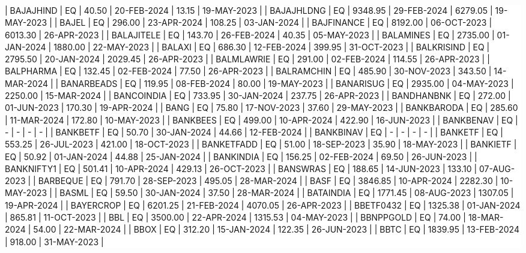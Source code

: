 | BAJAJHIND | EQ | 40.50 | 20-FEB-2024 | 13.15 | 19-MAY-2023 |
| BAJAJHLDNG | EQ | 9348.95 | 29-FEB-2024 | 6279.05 | 19-MAY-2023 |
| BAJEL | EQ | 296.00 | 23-APR-2024 | 108.25 | 03-JAN-2024 |
| BAJFINANCE | EQ | 8192.00 | 06-OCT-2023 | 6013.30 | 26-APR-2023 |
| BALAJITELE | EQ | 143.70 | 26-FEB-2024 | 40.35 | 05-MAY-2023 |
| BALAMINES | EQ | 2735.00 | 01-JAN-2024 | 1880.00 | 22-MAY-2023 |
| BALAXI | EQ | 686.30 | 12-FEB-2024 | 399.95 | 31-OCT-2023 |
| BALKRISIND | EQ | 2795.50 | 20-JAN-2024 | 2029.45 | 26-APR-2023 |
| BALMLAWRIE | EQ | 291.00 | 02-FEB-2024 | 114.55 | 26-APR-2023 |
| BALPHARMA | EQ | 132.45 | 02-FEB-2024 | 77.50 | 26-APR-2023 |
| BALRAMCHIN | EQ | 485.90 | 30-NOV-2023 | 343.50 | 14-MAR-2024 |
| BANARBEADS | EQ | 119.95 | 08-FEB-2024 | 80.00 | 19-MAY-2023 |
| BANARISUG | EQ | 2935.00 | 04-MAY-2023 | 2250.00 | 15-MAR-2024 |
| BANCOINDIA | EQ | 733.95 | 30-JAN-2024 | 237.75 | 26-APR-2023 |
| BANDHANBNK | EQ | 272.00 | 01-JUN-2023 | 170.30 | 19-APR-2024 |
| BANG | EQ | 75.80 | 17-NOV-2023 | 37.60 | 29-MAY-2023 |
| BANKBARODA | EQ | 285.60 | 11-MAR-2024 | 172.80 | 10-MAY-2023 |
| BANKBEES | EQ | 499.00 | 10-APR-2024 | 422.90 | 16-JUN-2023 |
| BANKBENAV | EQ | - | - | - | - |
| BANKBETF | EQ | 50.70 | 30-JAN-2024 | 44.66 | 12-FEB-2024 |
| BANKBINAV | EQ | - | - | - | - |
| BANKETF | EQ | 553.25 | 26-JUL-2023 | 421.00 | 18-OCT-2023 |
| BANKETFADD | EQ | 51.00 | 18-SEP-2023 | 35.90 | 18-MAY-2023 |
| BANKIETF | EQ | 50.92 | 01-JAN-2024 | 44.88 | 25-JAN-2024 |
| BANKINDIA | EQ | 156.25 | 02-FEB-2024 | 69.50 | 26-JUN-2023 |
| BANKNIFTY1 | EQ | 501.41 | 10-APR-2024 | 429.13 | 26-OCT-2023 |
| BANSWRAS | EQ | 188.65 | 14-JUN-2023 | 133.10 | 07-AUG-2023 |
| BARBEQUE | EQ | 791.70 | 28-SEP-2023 | 495.05 | 28-MAR-2024 |
| BASF | EQ | 3846.85 | 10-APR-2024 | 2282.30 | 10-MAY-2023 |
| BASML | EQ | 59.50 | 30-JAN-2024 | 37.50 | 28-MAR-2024 |
| BATAINDIA | EQ | 1771.45 | 08-AUG-2023 | 1307.05 | 19-APR-2024 |
| BAYERCROP | EQ | 6201.25 | 21-FEB-2024 | 4070.05 | 26-APR-2023 |
| BBETF0432 | EQ | 1325.38 | 01-JAN-2024 | 865.81 | 11-OCT-2023 |
| BBL | EQ | 3500.00 | 22-APR-2024 | 1315.53 | 04-MAY-2023 |
| BBNPPGOLD | EQ | 74.00 | 18-MAR-2024 | 54.00 | 22-MAR-2024 |
| BBOX | EQ | 312.20 | 15-JAN-2024 | 122.35 | 26-JUN-2023 |
| BBTC | EQ | 1839.95 | 13-FEB-2024 | 918.00 | 31-MAY-2023 |